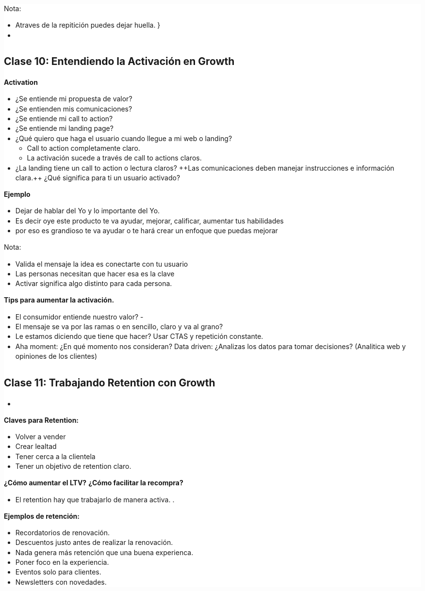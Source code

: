 Nota: 
- Atraves de la repitición puedes dejar huella. }
- 


## Clase 10: Entendiendo la Activación en Growth

**Activation**

- ¿Se entiende mi propuesta de valor?
- ¿Se entienden mis comunicaciones?
- ¿Se entiende mi call to action?
- ¿Se entiende mi landing page?
- ¿Qué quiero que haga el usuario cuando llegue a mi web o landing?
	- Call to action completamente claro.
	- La activación sucede a través de call to actions claros.
- ¿La landing tiene un call to action o lectura claros?
	++Las comunicaciones deben manejar instrucciones e información clara.++
¿Qué significa para ti un usuario activado?

**Ejemplo**
- Dejar de hablar del Yo y lo importante del Yo.
- Es decir oye este producto te va ayudar, mejorar, calificar, aumentar tus habilidades 
- por eso es grandioso te va ayudar o te hará crear un enfoque que puedas mejorar 

Nota: 
- Valida el mensaje la idea es conectarte con tu usuario 
- Las personas necesitan que hacer esa es la clave 
- Activar significa algo distinto para cada persona. 

**Tips para aumentar la activación.**

- El consumidor entiende nuestro valor? -
- El mensaje se va por las ramas o en sencillo, claro y va al grano?
- Le estamos diciendo que tiene que hacer? Usar CTAS y repetición constante. 
- Aha moment: ¿En qué momento nos consideran? Data driven: ¿Analizas los datos para tomar decisiones? (Analitica web y opiniones de los clientes)
 
## Clase 11: Trabajando Retention con Growth

- 
**Claves para Retention:**

- Volver a vender
- Crear lealtad
- Tener cerca a la clientela
- Tener un objetivo de retention claro.

**¿Cómo aumentar el LTV?**
**¿Cómo facilitar la recompra?**
- El retention hay que trabajarlo de manera activa.
.

**Ejemplos de retención:**
- Recordatorios de renovación.
- Descuentos justo antes de realizar la renovación.
- Nada genera más retención que una buena experienca.
- Poner foco en la experiencia.
- Eventos solo para clientes.
- Newsletters con novedades.
